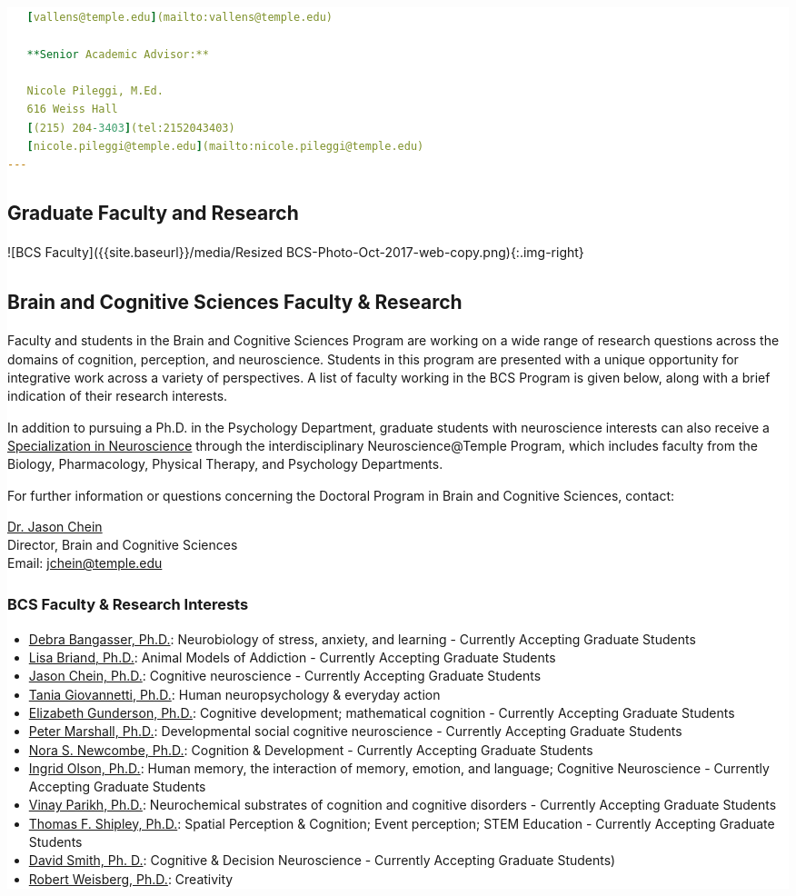 ```yaml
   [vallens@temple.edu](mailto:vallens@temple.edu)  
   
   **Senior Academic Advisor:**
   
   Nicole Pileggi, M.Ed.  
   616 Weiss Hall    
   [(215) 204-3403](tel:2152043403)   
   [nicole.pileggi@temple.edu](mailto:nicole.pileggi@temple.edu)
---
```


## Graduate Faculty and Research

![BCS Faculty]({{site.baseurl}}/media/Resized BCS-Photo-Oct-2017-web-copy.png){:.img-right}

## Brain and Cognitive Sciences Faculty & Research

Faculty and students in the Brain and Cognitive Sciences Program are working on a wide range of research questions across the domains of cognition, perception, and neuroscience. Students in this program are presented with a unique opportunity for integrative work across a variety of perspectives. A list of faculty working in the BCS Program is given below, along with a brief indication of their research interests.

In addition to pursuing a Ph.D. in the Psychology Department, graduate students with neuroscience interests can also receive a [Specialization in Neuroscience](http://www.cla.temple.edu/neuroscience#phd-specialization-in-neuroscience/) through the interdisciplinary Neuroscience@Temple Program, which includes faculty from the Biology, Pharmacology, Physical Therapy, and Psychology Departments.

For further information or questions concerning the Doctoral Program in Brain and Cognitive Sciences, contact:

[Dr. Jason Chein](https://liberalarts.temple.edu/academics/faculty/chein-jason)<br/>
Director, Brain and Cognitive Sciences<br/>
Email: [jchein@temple.edu](mailto:jchein@temple.edu)<br/>

### BCS Faculty & Research Interests

- [Debra Bangasser, Ph.D.](https://liberalarts.temple.edu/academics/faculty/bangasser-debra): Neurobiology of stress, anxiety, and learning - Currently Accepting Graduate Students
- [Lisa Briand, Ph.D.](https://liberalarts.temple.edu/academics/faculty/briand-lisa): Animal Models of Addiction - Currently Accepting Graduate Students
- [Jason Chein, Ph.D.](https://liberalarts.temple.edu/academics/faculty/chein-jason): Cognitive neuroscience - Currently Accepting Graduate Students
- [Tania Giovannetti, Ph.D.](https://liberalarts.temple.edu/academics/faculty/giovannetti-tania): Human neuropsychology & everyday action
- [Elizabeth Gunderson, Ph.D.](https://liberalarts.temple.edu/academics/faculty/gunderson-elizabeth): Cognitive development; mathematical cognition - Currently Accepting Graduate Students
- [Peter Marshall, Ph.D.](https://liberalarts.temple.edu/academics/faculty/marshall-peter-j): Developmental social cognitive neuroscience - Currently Accepting Graduate Students
- [Nora S. Newcombe, Ph.D.](https://liberalarts.temple.edu/academics/faculty/newcombe-nora): Cognition & Development - Currently Accepting Graduate Students
- [Ingrid Olson, Ph.D.](https://liberalarts.temple.edu/academics/faculty/olson-ingrid): Human memory, the interaction of memory, emotion, and language; Cognitive Neuroscience - Currently Accepting Graduate Students
- [Vinay Parikh, Ph.D.](https://liberalarts.temple.edu/academics/faculty/parikh-vinay): Neurochemical substrates of cognition and cognitive disorders - Currently Accepting Graduate Students
- [Thomas F. Shipley, Ph.D.](https://liberalarts.temple.edu/academics/faculty/shipleythomas): Spatial Perception & Cognition; Event perception; STEM Education - Currently Accepting Graduate Students
- [David Smith, Ph. D.](https://liberalarts.temple.edu/academics/faculty/smith-david): Cognitive & Decision Neuroscience - Currently Accepting Graduate Students)
- [Robert Weisberg, Ph.D.](https://liberalarts.temple.edu/academics/faculty/weisberg-robert): Creativity
